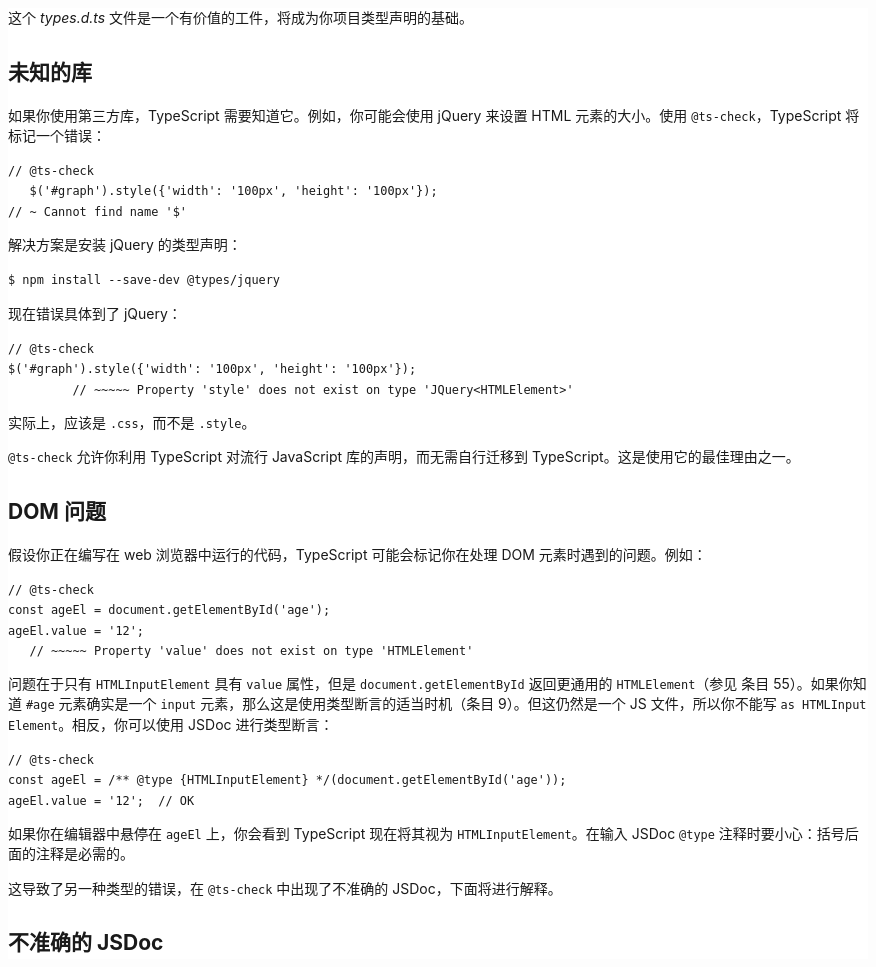 这个 *types.d.ts* 文件是一个有价值的工件，将成为你项目类型声明的基础。

## 未知的库

如果你使用第三方库，TypeScript 需要知道它。例如，你可能会使用 jQuery 来设置 HTML 元素的大小。使用 `@ts-check`，TypeScript 将标记一个错误：

```
// @ts-check
   $('#graph').style({'width': '100px', 'height': '100px'});
// ~ Cannot find name '$'
```

解决方案是安装 jQuery 的类型声明：

```
$ npm install --save-dev @types/jquery
```

现在错误具体到了 jQuery：

```
// @ts-check
$('#graph').style({'width': '100px', 'height': '100px'});
         // ~~~~~ Property 'style' does not exist on type 'JQuery<HTMLElement>'
```

实际上，应该是 `.css`，而不是 `.style`。

`@ts-check` 允许你利用 TypeScript 对流行 JavaScript 库的声明，而无需自行迁移到 TypeScript。这是使用它的最佳理由之一。

## DOM 问题

假设你正在编写在 web 浏览器中运行的代码，TypeScript 可能会标记你在处理 DOM 元素时遇到的问题。例如：

```
// @ts-check
const ageEl = document.getElementById('age');
ageEl.value = '12';
   // ~~~~~ Property 'value' does not exist on type 'HTMLElement'
```

问题在于只有 `HTMLInputElement` 具有 `value` 属性，但是 `document.getElementById` 返回更通用的 `HTMLElement`（参见 条目 55）。如果你知道 `#age` 元素确实是一个 `input` 元素，那么这是使用类型断言的适当时机（条目 9）。但这仍然是一个 JS 文件，所以你不能写 `as HTMLInputElement`。相反，你可以使用 JSDoc 进行类型断言：

```
// @ts-check
const ageEl = /** @type {HTMLInputElement} */(document.getElementById('age'));
ageEl.value = '12';  // OK
```

如果你在编辑器中悬停在 `ageEl` 上，你会看到 TypeScript 现在将其视为 `HTMLInputElement`。在输入 JSDoc `@type` 注释时要小心：括号后面的注释是必需的。

这导致了另一种类型的错误，在 `@ts-check` 中出现了不准确的 JSDoc，下面将进行解释。

## 不准确的 JSDoc
